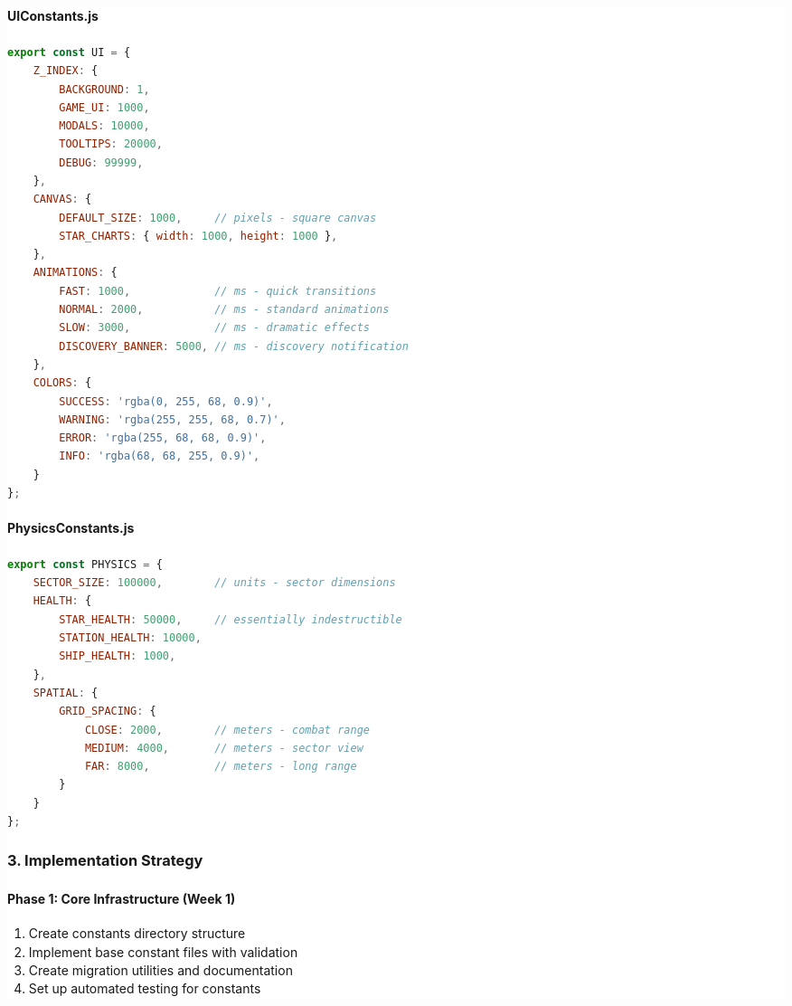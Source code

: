 #### **UIConstants.js**
```javascript
export const UI = {
    Z_INDEX: {
        BACKGROUND: 1,
        GAME_UI: 1000,
        MODALS: 10000,
        TOOLTIPS: 20000,
        DEBUG: 99999,
    },
    CANVAS: {
        DEFAULT_SIZE: 1000,     // pixels - square canvas
        STAR_CHARTS: { width: 1000, height: 1000 },
    },
    ANIMATIONS: {
        FAST: 1000,             // ms - quick transitions
        NORMAL: 2000,           // ms - standard animations
        SLOW: 3000,             // ms - dramatic effects
        DISCOVERY_BANNER: 5000, // ms - discovery notification
    },
    COLORS: {
        SUCCESS: 'rgba(0, 255, 68, 0.9)',
        WARNING: 'rgba(255, 255, 68, 0.7)',
        ERROR: 'rgba(255, 68, 68, 0.9)',
        INFO: 'rgba(68, 68, 255, 0.9)',
    }
};
```

#### **PhysicsConstants.js**
```javascript
export const PHYSICS = {
    SECTOR_SIZE: 100000,        // units - sector dimensions
    HEALTH: {
        STAR_HEALTH: 50000,     // essentially indestructible
        STATION_HEALTH: 10000,
        SHIP_HEALTH: 1000,
    },
    SPATIAL: {
        GRID_SPACING: {
            CLOSE: 2000,        // meters - combat range
            MEDIUM: 4000,       // meters - sector view  
            FAR: 8000,          // meters - long range
        }
    }
};
```

### 3. **Implementation Strategy**

#### **Phase 1: Core Infrastructure (Week 1)**
1. Create constants directory structure
2. Implement base constant files with validation
3. Create migration utilities and documentation
4. Set up automated testing for constants
